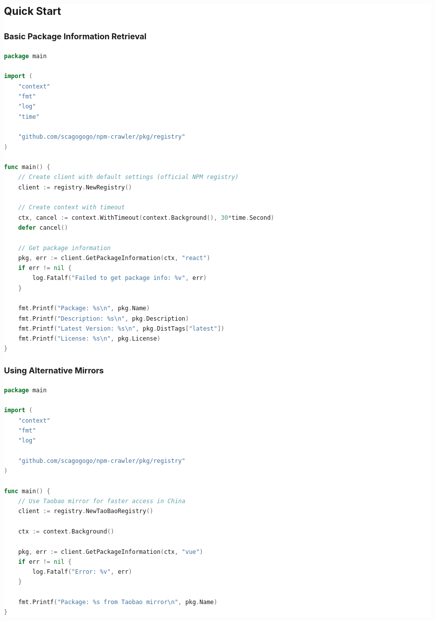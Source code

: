## Quick Start

### Basic Package Information Retrieval

```go
package main

import (
    "context"
    "fmt"
    "log"
    "time"

    "github.com/scagogogo/npm-crawler/pkg/registry"
)

func main() {
    // Create client with default settings (official NPM registry)
    client := registry.NewRegistry()
    
    // Create context with timeout
    ctx, cancel := context.WithTimeout(context.Background(), 30*time.Second)
    defer cancel()
    
    // Get package information
    pkg, err := client.GetPackageInformation(ctx, "react")
    if err != nil {
        log.Fatalf("Failed to get package info: %v", err)
    }
    
    fmt.Printf("Package: %s\n", pkg.Name)
    fmt.Printf("Description: %s\n", pkg.Description)
    fmt.Printf("Latest Version: %s\n", pkg.DistTags["latest"])
    fmt.Printf("License: %s\n", pkg.License)
}
```

### Using Alternative Mirrors

```go
package main

import (
    "context"
    "fmt"
    "log"

    "github.com/scagogogo/npm-crawler/pkg/registry"
)

func main() {
    // Use Taobao mirror for faster access in China
    client := registry.NewTaoBaoRegistry()
    
    ctx := context.Background()
    
    pkg, err := client.GetPackageInformation(ctx, "vue")
    if err != nil {
        log.Fatalf("Error: %v", err)
    }
    
    fmt.Printf("Package: %s from Taobao mirror\n", pkg.Name)
}
```